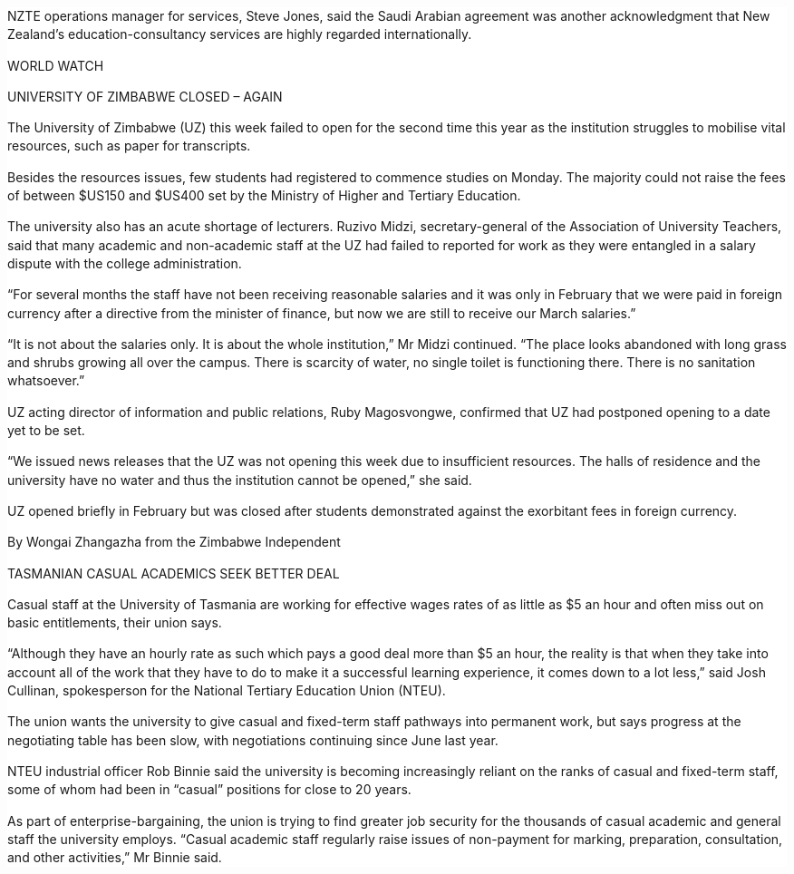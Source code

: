 NZTE operations manager for services, Steve Jones, said the Saudi Arabian agreement was another acknowledgment that New Zealand’s education-consultancy services are highly regarded internationally.

WORLD WATCH

UNIVERSITY OF ZIMBABWE CLOSED – AGAIN

The University of Zimbabwe (UZ) this week failed to open for the second time this year as the institution struggles to mobilise vital resources, such as paper for transcripts.

Besides the resources issues, few students had registered to commence studies on Monday. The majority could not raise the fees of between $US150 and $US400 set by the Ministry of Higher and Tertiary Education.

The university also has an acute shortage of lecturers. Ruzivo Midzi, secretary-general of the Association of University Teachers, said that many academic and non-academic staff at the UZ had failed to reported for work as they were entangled in a salary dispute with the college administration.

“For several months the staff have not been receiving reasonable salaries and it was only in February that we were paid in foreign currency after a directive from the minister of finance, but now we are still to receive our March salaries.”

“It is not about the salaries only. It is about the whole institution,” Mr Midzi continued. “The place looks abandoned with long grass and shrubs growing all over the campus. There is scarcity of water, no single toilet is functioning there. There is no sanitation whatsoever.”

UZ acting director of information and public relations, Ruby Magosvongwe, confirmed that UZ had postponed opening to a date yet to be set.

“We issued news releases that the UZ was not opening this week due to insufficient resources. The halls of residence and the university have no water and thus the institution cannot be opened,” she said.

UZ opened briefly in February but was closed after students demonstrated against the exorbitant fees in foreign currency.

By Wongai Zhangazha from the Zimbabwe Independent

TASMANIAN CASUAL ACADEMICS SEEK BETTER DEAL

Casual staff at the University of Tasmania are working for effective wages rates of as little as $5 an hour and often miss out on basic entitlements, their union says.

“Although they have an hourly rate as such which pays a good deal more than $5 an hour, the reality is that when they take into account all of the work that they have to do to make it a successful learning experience, it comes down to a lot less,” said Josh Cullinan, spokesperson for the National Tertiary Education Union (NTEU).

The union wants the university to give casual and fixed-term staff pathways into permanent work, but says progress at the negotiating table has been slow, with negotiations continuing since June last year.

NTEU industrial officer Rob Binnie said the university is becoming increasingly reliant on the ranks of casual and fixed-term staff, some of whom had been in “casual” positions for close to 20 years.

As part of enterprise-bargaining, the union is trying to find greater job security for the thousands of casual academic and general staff the university employs. “Casual academic staff regularly raise issues of non-payment for marking, preparation, consultation, and other activities,” Mr Binnie said.
